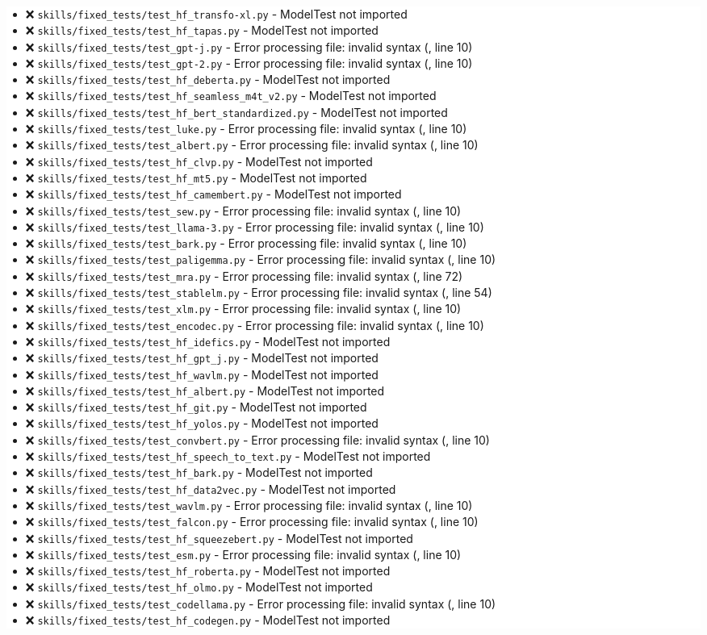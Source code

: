 - ❌ `skills/fixed_tests/test_hf_transfo-xl.py` - ModelTest not imported
- ❌ `skills/fixed_tests/test_hf_tapas.py` - ModelTest not imported
- ❌ `skills/fixed_tests/test_gpt-j.py` - Error processing file: invalid syntax (<unknown>, line 10)
- ❌ `skills/fixed_tests/test_gpt-2.py` - Error processing file: invalid syntax (<unknown>, line 10)
- ❌ `skills/fixed_tests/test_hf_deberta.py` - ModelTest not imported
- ❌ `skills/fixed_tests/test_hf_seamless_m4t_v2.py` - ModelTest not imported
- ❌ `skills/fixed_tests/test_hf_bert_standardized.py` - ModelTest not imported
- ❌ `skills/fixed_tests/test_luke.py` - Error processing file: invalid syntax (<unknown>, line 10)
- ❌ `skills/fixed_tests/test_albert.py` - Error processing file: invalid syntax (<unknown>, line 10)
- ❌ `skills/fixed_tests/test_hf_clvp.py` - ModelTest not imported
- ❌ `skills/fixed_tests/test_hf_mt5.py` - ModelTest not imported
- ❌ `skills/fixed_tests/test_hf_camembert.py` - ModelTest not imported
- ❌ `skills/fixed_tests/test_sew.py` - Error processing file: invalid syntax (<unknown>, line 10)
- ❌ `skills/fixed_tests/test_llama-3.py` - Error processing file: invalid syntax (<unknown>, line 10)
- ❌ `skills/fixed_tests/test_bark.py` - Error processing file: invalid syntax (<unknown>, line 10)
- ❌ `skills/fixed_tests/test_paligemma.py` - Error processing file: invalid syntax (<unknown>, line 10)
- ❌ `skills/fixed_tests/test_mra.py` - Error processing file: invalid syntax (<unknown>, line 72)
- ❌ `skills/fixed_tests/test_stablelm.py` - Error processing file: invalid syntax (<unknown>, line 54)
- ❌ `skills/fixed_tests/test_xlm.py` - Error processing file: invalid syntax (<unknown>, line 10)
- ❌ `skills/fixed_tests/test_encodec.py` - Error processing file: invalid syntax (<unknown>, line 10)
- ❌ `skills/fixed_tests/test_hf_idefics.py` - ModelTest not imported
- ❌ `skills/fixed_tests/test_hf_gpt_j.py` - ModelTest not imported
- ❌ `skills/fixed_tests/test_hf_wavlm.py` - ModelTest not imported
- ❌ `skills/fixed_tests/test_hf_albert.py` - ModelTest not imported
- ❌ `skills/fixed_tests/test_hf_git.py` - ModelTest not imported
- ❌ `skills/fixed_tests/test_hf_yolos.py` - ModelTest not imported
- ❌ `skills/fixed_tests/test_convbert.py` - Error processing file: invalid syntax (<unknown>, line 10)
- ❌ `skills/fixed_tests/test_hf_speech_to_text.py` - ModelTest not imported
- ❌ `skills/fixed_tests/test_hf_bark.py` - ModelTest not imported
- ❌ `skills/fixed_tests/test_hf_data2vec.py` - ModelTest not imported
- ❌ `skills/fixed_tests/test_wavlm.py` - Error processing file: invalid syntax (<unknown>, line 10)
- ❌ `skills/fixed_tests/test_falcon.py` - Error processing file: invalid syntax (<unknown>, line 10)
- ❌ `skills/fixed_tests/test_hf_squeezebert.py` - ModelTest not imported
- ❌ `skills/fixed_tests/test_esm.py` - Error processing file: invalid syntax (<unknown>, line 10)
- ❌ `skills/fixed_tests/test_hf_roberta.py` - ModelTest not imported
- ❌ `skills/fixed_tests/test_hf_olmo.py` - ModelTest not imported
- ❌ `skills/fixed_tests/test_codellama.py` - Error processing file: invalid syntax (<unknown>, line 10)
- ❌ `skills/fixed_tests/test_hf_codegen.py` - ModelTest not imported
